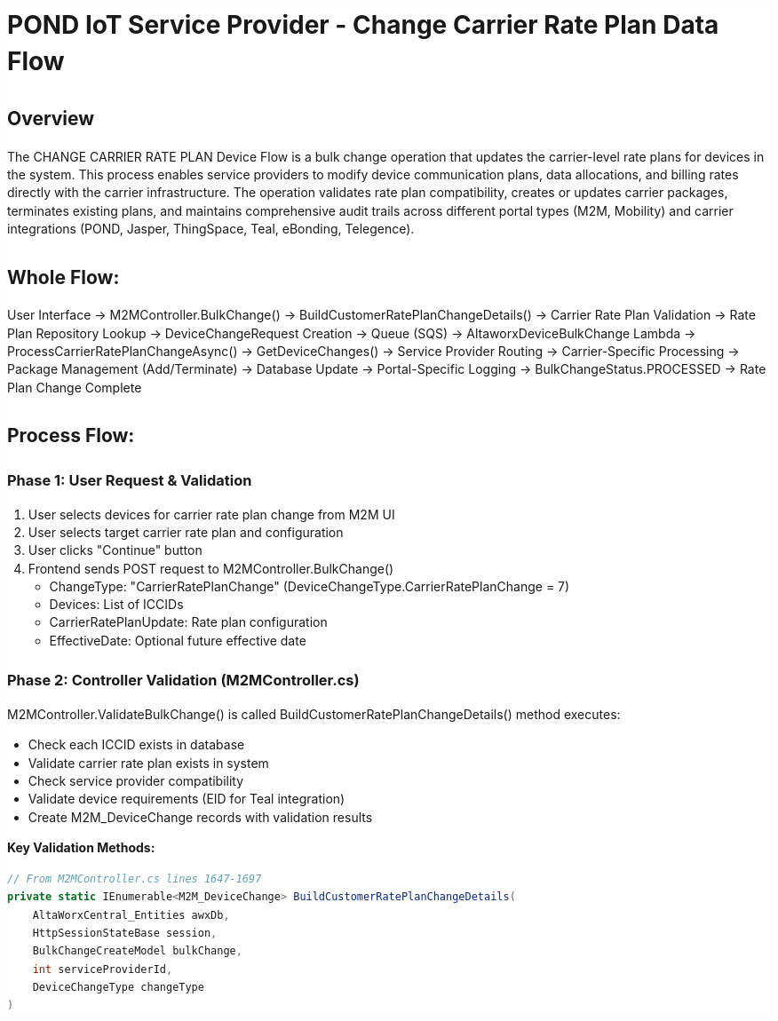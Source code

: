 # POND IoT Service Provider - Change Carrier Rate Plan Data Flow

## Overview
The CHANGE CARRIER RATE PLAN Device Flow is a bulk change operation that updates the carrier-level rate plans for devices in the system. This process enables service providers to modify device communication plans, data allocations, and billing rates directly with the carrier infrastructure. The operation validates rate plan compatibility, creates or updates carrier packages, terminates existing plans, and maintains comprehensive audit trails across different portal types (M2M, Mobility) and carrier integrations (POND, Jasper, ThingSpace, Teal, eBonding, Telegence).

## Whole Flow:
User Interface → M2MController.BulkChange() → BuildCustomerRatePlanChangeDetails() → Carrier Rate Plan Validation → Rate Plan Repository Lookup → DeviceChangeRequest Creation → Queue (SQS) → AltaworxDeviceBulkChange Lambda → ProcessCarrierRatePlanChangeAsync() → GetDeviceChanges() → Service Provider Routing → Carrier-Specific Processing → Package Management (Add/Terminate) → Database Update → Portal-Specific Logging → BulkChangeStatus.PROCESSED → Rate Plan Change Complete

## Process Flow:

### Phase 1: User Request & Validation
1. User selects devices for carrier rate plan change from M2M UI
2. User selects target carrier rate plan and configuration
3. User clicks "Continue" button
4. Frontend sends POST request to M2MController.BulkChange()
   - ChangeType: "CarrierRatePlanChange" (DeviceChangeType.CarrierRatePlanChange = 7)
   - Devices: List of ICCIDs
   - CarrierRatePlanUpdate: Rate plan configuration
   - EffectiveDate: Optional future effective date

### Phase 2: Controller Validation (M2MController.cs)
M2MController.ValidateBulkChange() is called
BuildCustomerRatePlanChangeDetails() method executes:
- Check each ICCID exists in database
- Validate carrier rate plan exists in system
- Check service provider compatibility
- Validate device requirements (EID for Teal integration)
- Create M2M_DeviceChange records with validation results

**Key Validation Methods:**
```csharp
// From M2MController.cs lines 1647-1697
private static IEnumerable<M2M_DeviceChange> BuildCustomerRatePlanChangeDetails(
    AltaWorxCentral_Entities awxDb, 
    HttpSessionStateBase session, 
    BulkChangeCreateModel bulkChange, 
    int serviceProviderId, 
    DeviceChangeType changeType
)
```
